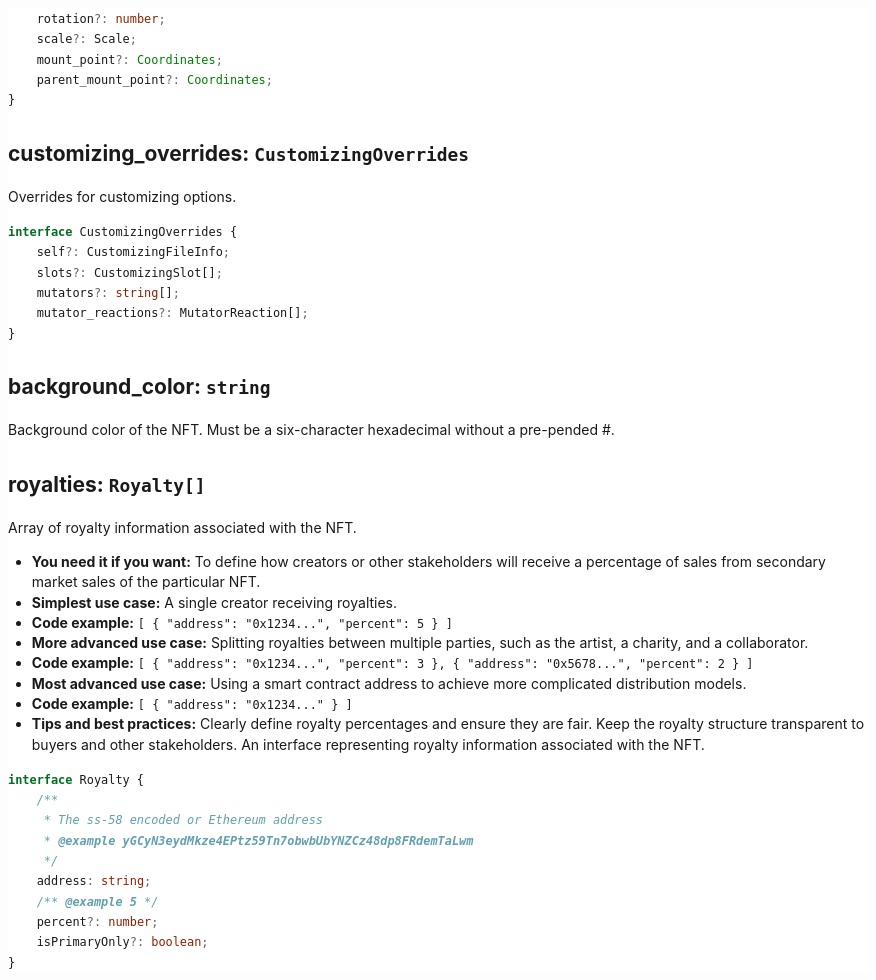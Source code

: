   ```typescript
      rotation?: number;
      scale?: Scale;
      mount_point?: Coordinates;
      parent_mount_point?: Coordinates;
  }
  ```

## customizing_overrides: `CustomizingOverrides`  
  Overrides for customizing options.

  ```typescript
  interface CustomizingOverrides {
      self?: CustomizingFileInfo;
      slots?: CustomizingSlot[];
      mutators?: string[];
      mutator_reactions?: MutatorReaction[];
  }
  ```

## background_color: `string`
  Background color of the NFT. Must be a six-character hexadecimal without a pre-pended #.

## royalties: `Royalty[]`  
  Array of royalty information associated with the NFT.
  - **You need it if you want:** To define how creators or other stakeholders will receive a percentage of sales from secondary market sales of the particular NFT.
  - **Simplest use case:** A single creator receiving royalties.
  - **Code example:** `[ { "address": "0x1234...", "percent": 5 } ]`
  - **More advanced use case:** Splitting royalties between multiple parties, such as the artist, a charity, and a collaborator.
  - **Code example:** `[ { "address": "0x1234...", "percent": 3 }, { "address": "0x5678...", "percent": 2 } ]`
  - **Most advanced use case:** Using a smart contract address to achieve more complicated distribution models.
  - **Code example:** `[ { "address": "0x1234..." } ]`
  - **Tips and best practices:** Clearly define royalty percentages and ensure they are fair. Keep the royalty structure transparent to buyers and other stakeholders.
  An interface representing royalty information associated with the NFT.

  ```typescript
  interface Royalty {
      /**
       * The ss-58 encoded or Ethereum address
       * @example yGCyN3eydMkze4EPtz59Tn7obwbUbYNZCz48dp8FRdemTaLwm
       */
      address: string;
      /** @example 5 */
      percent?: number;
      isPrimaryOnly?: boolean;
  }
  ```
